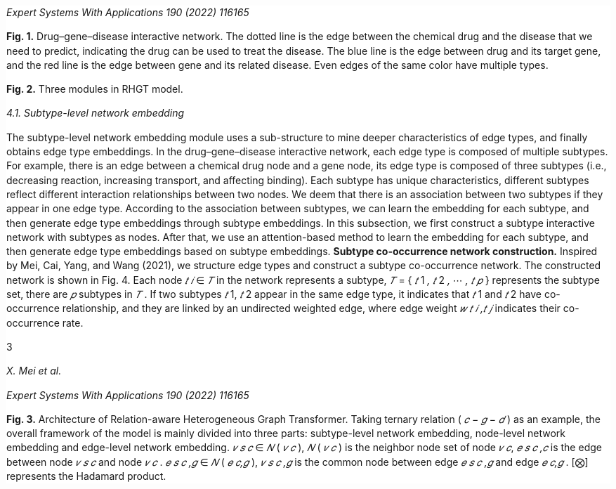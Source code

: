 

_Expert Systems With Applications 190 (2022) 116165_


**Fig. 1.** Drug–gene–disease interactive network. The dotted line is the edge between
the chemical drug and the disease that we need to predict, indicating the drug can be
used to treat the disease. The blue line is the edge between drug and its target gene,
and the red line is the edge between gene and its related disease. Even edges of the
same color have multiple types.


**Fig. 2.** Three modules in RHGT model.


_4.1. Subtype-level network embedding_


The subtype-level network embedding module uses a sub-structure
to mine deeper characteristics of edge types, and finally obtains edge
type embeddings. In the drug–gene–disease interactive network, each
edge type is composed of multiple subtypes. For example, there is an
edge between a chemical drug node and a gene node, its edge type is
composed of three subtypes (i.e., decreasing reaction, increasing transport, and affecting binding). Each subtype has unique characteristics,
different subtypes reflect different interaction relationships between
two nodes. We deem that there is an association between two subtypes
if they appear in one edge type. According to the association between
subtypes, we can learn the embedding for each subtype, and then
generate edge type embeddings through subtype embeddings.
In this subsection, we first construct a subtype interactive network
with subtypes as nodes. After that, we use an attention-based method
to learn the embedding for each subtype, and then generate edge type
embeddings based on subtype embeddings.
**Subtype co-occurrence network construction.** Inspired by Mei,
Cai, Yang, and Wang (2021), we structure edge types and construct
a subtype co-occurrence network. The constructed network is shown
in Fig. 4. Each node _𝑡_ _𝑖_ ∈ _𝑇_ in the network represents a subtype,
_𝑇_ = { _𝑡_ 1 _, 𝑡_ 2 _,_ ⋯ _, 𝑡_ _𝑝_ } represents the subtype set, there are _𝑝_ subtypes in
_𝑇_ . If two subtypes _𝑡_ 1, _𝑡_ 2 appear in the same edge type, it indicates
that _𝑡_ 1 and _𝑡_ 2 have co-occurrence relationship, and they are linked by
an undirected weighted edge, where edge weight _𝑤_ _𝑡_ _𝑖_ _,𝑡_ _𝑗_ indicates their
co-occurrence rate.



3


_X. Mei et al._



_Expert Systems With Applications 190 (2022) 116165_



**Fig. 3.** Architecture of Relation-aware Heterogeneous Graph Transformer. Taking ternary relation ( _𝑐_ − _𝑔_ − _𝑑_ ) as an example, the overall framework of the model is mainly divided
into three parts: subtype-level network embedding, node-level network embedding and edge-level network embedding. _𝑣_ _𝑠_ _𝑐_ ∈ _𝑁_ ( _𝑣_ _𝑐_ ), _𝑁_ ( _𝑣_ _𝑐_ ) is the neighbor node set of node _𝑣_ _𝑐_, _𝑒_ _𝑠_ _𝑐_ _,𝑐_
is the edge between node _𝑣_ _𝑠_ _𝑐_ and node _𝑣_ _𝑐_ . _𝑒_ _𝑠_ _𝑐_ _,𝑔_ ∈ _𝑁_ ( _𝑒_ _𝑐,𝑔_ ), _𝑣_ _𝑠_ _𝑐_ _,𝑔_ is the common node between edge _𝑒_ _𝑠_ _𝑐_ _,𝑔_ and edge _𝑒_ _𝑐,𝑔_ . [⨂] represents the Hadamard product.
